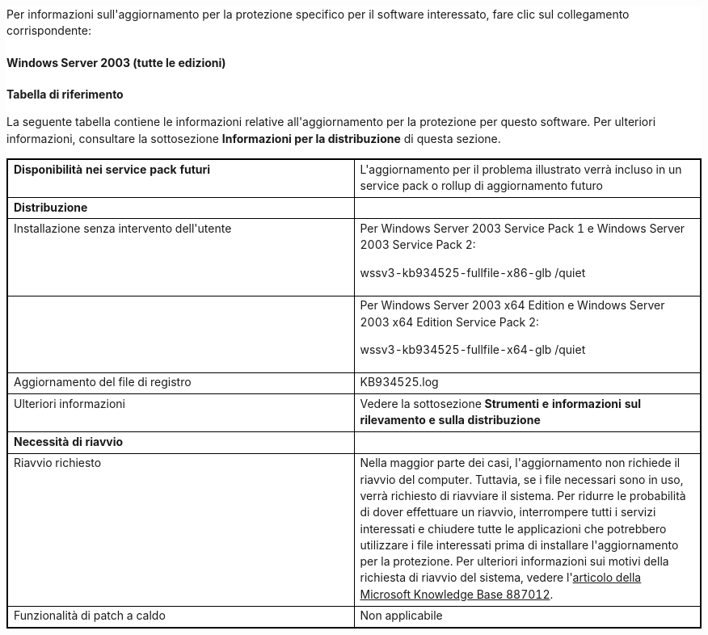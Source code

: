 Per informazioni sull'aggiornamento per la protezione specifico per il software interessato, fare clic sul collegamento corrispondente:

#### Windows Server 2003 (tutte le edizioni)

**Tabella di riferimento**

La seguente tabella contiene le informazioni relative all'aggiornamento per la protezione per questo software. Per ulteriori informazioni, consultare la sottosezione **Informazioni per la distribuzione** di questa sezione.

<p> </p>
<table style="border:1px solid black;">
<colgroup>
<col width="50%" />
<col width="50%" />
</colgroup>
<tbody>
<tr class="odd">
<td style="border:1px solid black;"><strong>Disponibilità nei service pack futuri</strong></td>
<td style="border:1px solid black;">L'aggiornamento per il problema illustrato verrà incluso in un service pack o rollup di aggiornamento futuro</td>
</tr>  
<tr class="even">
<td style="border:1px solid black;"><strong>Distribuzione</strong></td>
<td style="border:1px solid black;"></td>
</tr>  
<tr class="odd">
<td style="border:1px solid black;">Installazione senza intervento dell'utente</td>
<td style="border:1px solid black;">Per Windows Server 2003 Service Pack 1 e Windows Server 2003 Service Pack 2:
<p>wssv3-kb934525-fullfile-x86-glb /quiet</p></td>
</tr>
<tr class="even">
<td style="border:1px solid black;"></td>
<td style="border:1px solid black;">Per Windows Server 2003 x64 Edition e Windows Server 2003 x64 Edition Service Pack 2:
<p>wssv3-kb934525-fullfile-x64-glb /quiet</p></td>
</tr>
<tr class="odd">
<td style="border:1px solid black;">Aggiornamento del file di registro</td>
<td style="border:1px solid black;">KB934525.log</td>
</tr>  
<tr class="even">
<td style="border:1px solid black;">Ulteriori informazioni</td>
<td style="border:1px solid black;">Vedere la sottosezione <strong>Strumenti e informazioni sul rilevamento e sulla distribuzione</strong></td>
</tr>  
<tr class="odd">
<td style="border:1px solid black;"><strong>Necessità di riavvio</strong></td>
<td style="border:1px solid black;"></td>
</tr>  
<tr class="even">
<td style="border:1px solid black;">Riavvio richiesto</td>
<td style="border:1px solid black;">Nella maggior parte dei casi, l'aggiornamento non richiede il riavvio del computer. Tuttavia, se i file necessari sono in uso, verrà richiesto di riavviare il sistema. Per ridurre le probabilità di dover effettuare un riavvio, interrompere tutti i servizi interessati e chiudere tutte le applicazioni che potrebbero utilizzare i file interessati prima di installare l'aggiornamento per la protezione. Per ulteriori informazioni sui motivi della richiesta di riavvio del sistema, vedere l'<a href="http://support.microsoft.com/kb/887012">articolo della Microsoft Knowledge Base 887012</a>.</td>
</tr>  
<tr class="odd">
<td style="border:1px solid black;">Funzionalità di patch a caldo</td>
<td style="border:1px solid black;">Non applicabile</td>